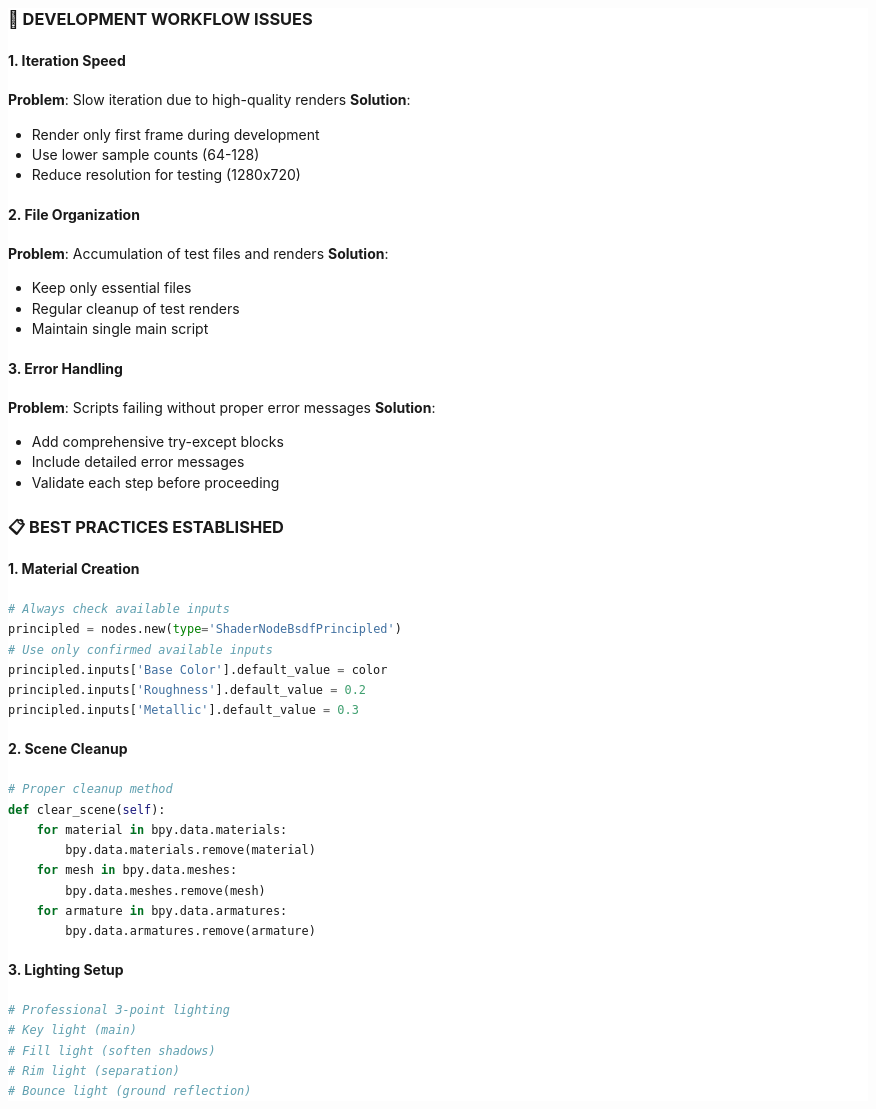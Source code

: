 ### 🔧 DEVELOPMENT WORKFLOW ISSUES

#### 1. **Iteration Speed**
**Problem**: Slow iteration due to high-quality renders
**Solution**: 
- Render only first frame during development
- Use lower sample counts (64-128)
- Reduce resolution for testing (1280x720)

#### 2. **File Organization**
**Problem**: Accumulation of test files and renders
**Solution**: 
- Keep only essential files
- Regular cleanup of test renders
- Maintain single main script

#### 3. **Error Handling**
**Problem**: Scripts failing without proper error messages
**Solution**: 
- Add comprehensive try-except blocks
- Include detailed error messages
- Validate each step before proceeding

### 📋 BEST PRACTICES ESTABLISHED

#### 1. **Material Creation**
```python
# Always check available inputs
principled = nodes.new(type='ShaderNodeBsdfPrincipled')
# Use only confirmed available inputs
principled.inputs['Base Color'].default_value = color
principled.inputs['Roughness'].default_value = 0.2
principled.inputs['Metallic'].default_value = 0.3
```

#### 2. **Scene Cleanup**
```python
# Proper cleanup method
def clear_scene(self):
    for material in bpy.data.materials:
        bpy.data.materials.remove(material)
    for mesh in bpy.data.meshes:
        bpy.data.meshes.remove(mesh)
    for armature in bpy.data.armatures:
        bpy.data.armatures.remove(armature)
```

#### 3. **Lighting Setup**
```python
# Professional 3-point lighting
# Key light (main)
# Fill light (soften shadows)
# Rim light (separation)
# Bounce light (ground reflection)
```
